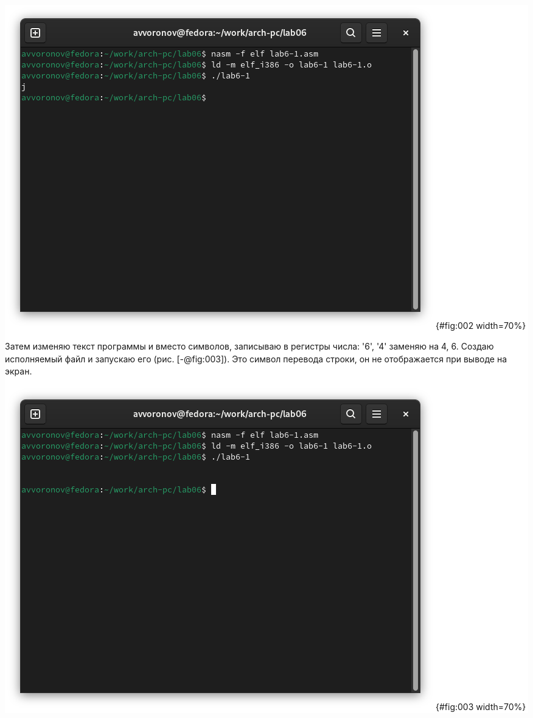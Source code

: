 ![Запуск файла](image/2.png){#fig:002 width=70%}

Затем изменяю текст программы и вместо символов, записываю в регистры числа: '6', '4' заменяю на 4, 6.
Создаю исполняемый файл и запускаю его (рис. [-@fig:003]). Это символ перевода строки, он не отображается при выводе на экран.

![Запуск файла](image/3.png){#fig:003 width=70%}
